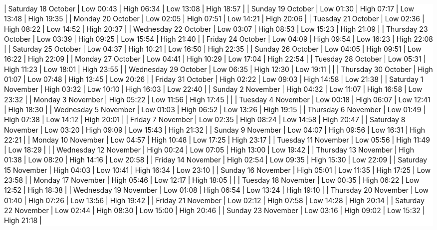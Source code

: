 | Saturday 18 October | Low 00:43 | High 06:34 | Low 13:08 | High 18:57 | 
| Sunday 19 October | Low 01:30 | High 07:17 | Low 13:48 | High 19:35 | 
| Monday 20 October | Low 02:05 | High 07:51 | Low 14:21 | High 20:06 | 
| Tuesday 21 October | Low 02:36 | High 08:22 | Low 14:52 | High 20:37 | 
| Wednesday 22 October | Low 03:07 | High 08:53 | Low 15:23 | High 21:09 | 
| Thursday 23 October | Low 03:39 | High 09:25 | Low 15:54 | High 21:40 | 
| Friday 24 October | Low 04:09 | High 09:54 | Low 16:23 | High 22:08 | 
| Saturday 25 October | Low 04:37 | High 10:21 | Low 16:50 | High 22:35 | 
| Sunday 26 October | Low 04:05 | High 09:51 | Low 16:22 | High 22:09 | 
| Monday 27 October | Low 04:41 | High 10:29 | Low 17:04 | High 22:54 | 
| Tuesday 28 October | Low 05:31 | High 11:23 | Low 18:01 | High 23:55 | 
| Wednesday 29 October | Low 06:35 | High 12:30 | Low 19:11 |  | 
| Thursday 30 October | High 01:07 | Low 07:48 | High 13:45 | Low 20:26 | 
| Friday 31 October | High 02:22 | Low 09:03 | High 14:58 | Low 21:38 | 
| Saturday 1 November | High 03:32 | Low 10:10 | High 16:03 | Low 22:40 | 
| Sunday 2 November | High 04:32 | Low 11:07 | High 16:58 | Low 23:32 | 
| Monday 3 November | High 05:22 | Low 11:56 | High 17:45 |  | 
| Tuesday 4 November | Low 00:18 | High 06:07 | Low 12:41 | High 18:30 | 
| Wednesday 5 November | Low 01:03 | High 06:52 | Low 13:26 | High 19:15 | 
| Thursday 6 November | Low 01:49 | High 07:38 | Low 14:12 | High 20:01 | 
| Friday 7 November | Low 02:35 | High 08:24 | Low 14:58 | High 20:47 | 
| Saturday 8 November | Low 03:20 | High 09:09 | Low 15:43 | High 21:32 | 
| Sunday 9 November | Low 04:07 | High 09:56 | Low 16:31 | High 22:21 | 
| Monday 10 November | Low 04:57 | High 10:48 | Low 17:25 | High 23:17 | 
| Tuesday 11 November | Low 05:56 | High 11:49 | Low 18:29 |  | 
| Wednesday 12 November | High 00:24 | Low 07:05 | High 13:00 | Low 19:42 | 
| Thursday 13 November | High 01:38 | Low 08:20 | High 14:16 | Low 20:58 | 
| Friday 14 November | High 02:54 | Low 09:35 | High 15:30 | Low 22:09 | 
| Saturday 15 November | High 04:03 | Low 10:41 | High 16:34 | Low 23:10 | 
| Sunday 16 November | High 05:01 | Low 11:35 | High 17:25 | Low 23:58 | 
| Monday 17 November | High 05:46 | Low 12:17 | High 18:05 |  | 
| Tuesday 18 November | Low 00:35 | High 06:22 | Low 12:52 | High 18:38 | 
| Wednesday 19 November | Low 01:08 | High 06:54 | Low 13:24 | High 19:10 | 
| Thursday 20 November | Low 01:40 | High 07:26 | Low 13:56 | High 19:42 | 
| Friday 21 November | Low 02:12 | High 07:58 | Low 14:28 | High 20:14 | 
| Saturday 22 November | Low 02:44 | High 08:30 | Low 15:00 | High 20:46 | 
| Sunday 23 November | Low 03:16 | High 09:02 | Low 15:32 | High 21:18 | 